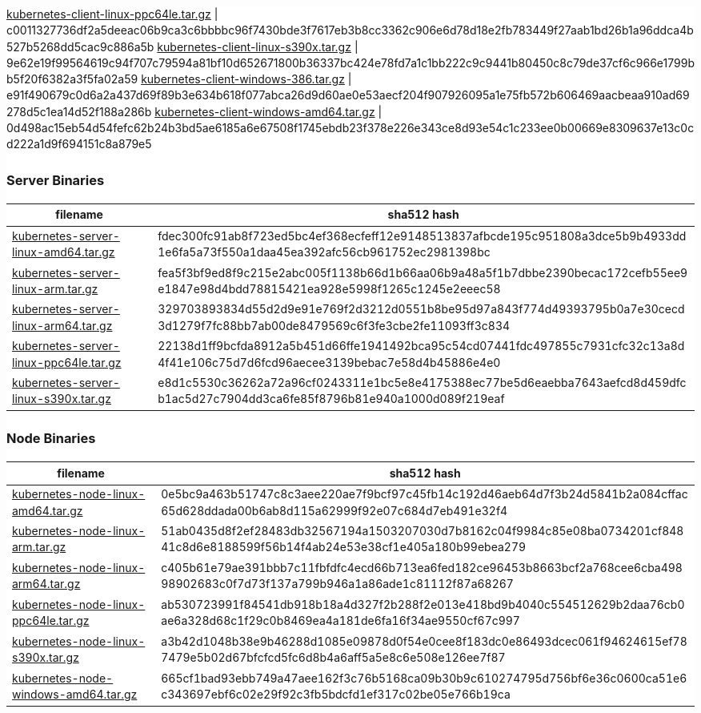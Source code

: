 [kubernetes-client-linux-ppc64le.tar.gz](https://dl.k8s.io/v1.18.19/kubernetes-client-linux-ppc64le.tar.gz) | c0011327736df2a5deeac06b9ca3c6bbbbc96f7430bde3f7617eb3b8cc3362c906e6d78d18e2fb783449f27aab1bd26b1a96ddca4b527b5268dd5cac9c886a5b
[kubernetes-client-linux-s390x.tar.gz](https://dl.k8s.io/v1.18.19/kubernetes-client-linux-s390x.tar.gz) | 9e62e19f99564619c94f707c79594a81bf10d652671800b36337bc424e78fd7a1c1bb222c9c9441b80450c8c79de37cf6c966e1799bb5f20f6382a3f5fa02a59
[kubernetes-client-windows-386.tar.gz](https://dl.k8s.io/v1.18.19/kubernetes-client-windows-386.tar.gz) | e91f490679c0d6a2a437d69f89b3e634b618f077abca26d9d60ae0e53aecf204f907926095a1e75fb572b606469aacbeaa910ad69278d5c1ea14d52f188a286b
[kubernetes-client-windows-amd64.tar.gz](https://dl.k8s.io/v1.18.19/kubernetes-client-windows-amd64.tar.gz) | 0d498ac15eb54d54fefc62b24b3bd5ae6185a6e67508f1745ebdb23f378e226e343ce8d93e54c1c233ee0b00669e8309637e13c0cd222a1d9f694151c8a879e5

### Server Binaries

filename | sha512 hash
-------- | -----------
[kubernetes-server-linux-amd64.tar.gz](https://dl.k8s.io/v1.18.19/kubernetes-server-linux-amd64.tar.gz) | fdec300fc91ab8f723ed5bc4ef368ecfeff12e9148513837afbcde195c951808a3dce5b9b4933dd1e6fa5a73f550a1daa45ea392afc56cb961752ec2981398bc
[kubernetes-server-linux-arm.tar.gz](https://dl.k8s.io/v1.18.19/kubernetes-server-linux-arm.tar.gz) | fea5f3bf9ed8f9c215e2abc005f1138b66d1b66aa06b9a48a5f1b7dbbe2390becac172cefb55ee9e1847e98d4bdd78815421ea928e5998f1265c1245e2eeec58
[kubernetes-server-linux-arm64.tar.gz](https://dl.k8s.io/v1.18.19/kubernetes-server-linux-arm64.tar.gz) | 329703893834d55d2d9e91e769f2d3212d0551b8be95d97a843f774d49393795b0a7e30cecd3d1279f7fc88bb7ab00de8479569c6f3fe3cbe2fe11093ff3c834
[kubernetes-server-linux-ppc64le.tar.gz](https://dl.k8s.io/v1.18.19/kubernetes-server-linux-ppc64le.tar.gz) | 22138d1ff9bcfda8912a5b451d66ffe1941492bca95c54cd07441fdc497855c7931cfc32c13a8d4f41e106c75d7d6fcd96aecee3139bebac7e58d4b45886e4e0
[kubernetes-server-linux-s390x.tar.gz](https://dl.k8s.io/v1.18.19/kubernetes-server-linux-s390x.tar.gz) | e8d1c5530c36262a72a96cf0243311e1bc5e8e4175388ec77be5d6eaebba7643aefcd8d459dfcb1ac5d27c7904dd3ca6fe85f8796b81e940a1000d089f219eaf

### Node Binaries

filename | sha512 hash
-------- | -----------
[kubernetes-node-linux-amd64.tar.gz](https://dl.k8s.io/v1.18.19/kubernetes-node-linux-amd64.tar.gz) | 0e5bc9a463b51747c8c3aee220ae7f9bcf97c45fb14c192d46aeb64d7f3b24d5841b2a084cffac65d628ddada00b6ab8d115a62999f92e07c684d7eb491e32f4
[kubernetes-node-linux-arm.tar.gz](https://dl.k8s.io/v1.18.19/kubernetes-node-linux-arm.tar.gz) | 51ab0435d8f2ef28483db32567194a1503207030d7b8162c04f9984c85e08ba0734201cf84841c8d6e8188599f56b14f4ab24e53e38cf1e405a180b99ebea279
[kubernetes-node-linux-arm64.tar.gz](https://dl.k8s.io/v1.18.19/kubernetes-node-linux-arm64.tar.gz) | c405b61e79ae391bbb7c11fbfdfc4ecd66b713ea6fed182ce96453b8663bcf2a768cee6cba49898902683c0f7d73f137a799b946a1a86ade1c81112f87a68267
[kubernetes-node-linux-ppc64le.tar.gz](https://dl.k8s.io/v1.18.19/kubernetes-node-linux-ppc64le.tar.gz) | ab530723991f84541db918b18a4d327f2b288f2e013e418bd9b4040c554512629b2daa76cb0ae6a328d68c1f29c0b8469ea4a181de6fa16f34ae9550cf67c997
[kubernetes-node-linux-s390x.tar.gz](https://dl.k8s.io/v1.18.19/kubernetes-node-linux-s390x.tar.gz) | a3b42d1048b38e9b46288d1085e09878d0f54e0cee8f183dc0e86493dcec061f94624615ef787479e5b02d67bfcfcd5fc6d8b4a6aff5a5e8c6e508e126ee7f87
[kubernetes-node-windows-amd64.tar.gz](https://dl.k8s.io/v1.18.19/kubernetes-node-windows-amd64.tar.gz) | 665cf1bad93ebb749a47aee162f3c76b5168ca09b30b9c610274795d756bf6e36c0600ca51e6c343697ebf6c02e29f92c3fb5bdcfd1ef317c02be05e766b19ca

